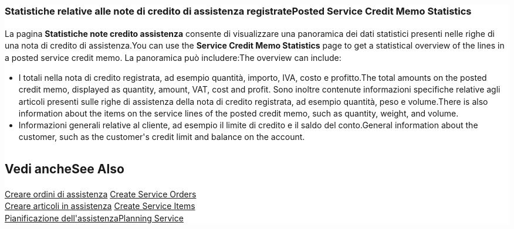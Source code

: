 ### <a name="posted-service-credit-memo-statistics"></a><span data-ttu-id="6a9d5-192">Statistiche relative alle note di credito di assistenza registrate</span><span class="sxs-lookup"><span data-stu-id="6a9d5-192">Posted Service Credit Memo Statistics</span></span>  
<span data-ttu-id="6a9d5-193">La pagina **Statistiche note credito assistenza** consente di visualizzare una panoramica dei dati statistici presenti nelle righe di una nota di credito di assistenza.</span><span class="sxs-lookup"><span data-stu-id="6a9d5-193">You can use the **Service Credit Memo Statistics** page to get a statistical overview of the lines in a posted service credit memo.</span></span> <span data-ttu-id="6a9d5-194">La panoramica può includere:</span><span class="sxs-lookup"><span data-stu-id="6a9d5-194">The overview can include:</span></span>

* <span data-ttu-id="6a9d5-195">I totali nella nota di credito registrata, ad esempio quantità, importo, IVA, costo e profitto.</span><span class="sxs-lookup"><span data-stu-id="6a9d5-195">The total amounts on the posted credit memo, displayed as quantity, amount, VAT, cost and profit.</span></span> <span data-ttu-id="6a9d5-196">Sono inoltre contenute informazioni specifiche relative agli articoli presenti sulle righe di assistenza della nota di credito registrata, ad esempio quantità, peso e volume.</span><span class="sxs-lookup"><span data-stu-id="6a9d5-196">There is also information about the items on the service lines of the posted credit memo, such as quantity, weight, and volume.</span></span>  
* <span data-ttu-id="6a9d5-197">Informazioni generali relative al cliente, ad esempio il limite di credito e il saldo del conto.</span><span class="sxs-lookup"><span data-stu-id="6a9d5-197">General information about the customer, such as the customer's credit limit and balance on the account.</span></span>  

## <a name="see-also"></a><span data-ttu-id="6a9d5-198">Vedi anche</span><span class="sxs-lookup"><span data-stu-id="6a9d5-198">See Also</span></span>  
<span data-ttu-id="6a9d5-199">[Creare ordini di assistenza](service-how-to-create-service-orders.md) </span><span class="sxs-lookup"><span data-stu-id="6a9d5-199">[Create Service Orders](service-how-to-create-service-orders.md) </span></span>  
<span data-ttu-id="6a9d5-200">[Creare articoli in assistenza](service-how-to-create-service-items.md) </span><span class="sxs-lookup"><span data-stu-id="6a9d5-200">[Create Service Items](service-how-to-create-service-items.md) </span></span>  
[<span data-ttu-id="6a9d5-201">Pianificazione dell'assistenza</span><span class="sxs-lookup"><span data-stu-id="6a9d5-201">Planning Service</span></span>](service-plan-service.md)  
